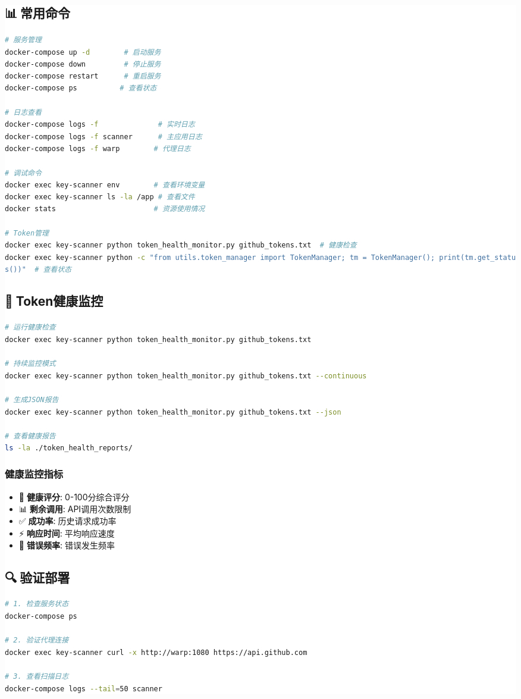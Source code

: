 ## 📊 常用命令

```bash
# 服务管理
docker-compose up -d        # 启动服务
docker-compose down         # 停止服务
docker-compose restart      # 重启服务
docker-compose ps          # 查看状态

# 日志查看
docker-compose logs -f              # 实时日志
docker-compose logs -f scanner      # 主应用日志
docker-compose logs -f warp        # 代理日志

# 调试命令
docker exec key-scanner env        # 查看环境变量
docker exec key-scanner ls -la /app # 查看文件
docker stats                       # 资源使用情况

# Token管理
docker exec key-scanner python token_health_monitor.py github_tokens.txt  # 健康检查
docker exec key-scanner python -c "from utils.token_manager import TokenManager; tm = TokenManager(); print(tm.get_status())"  # 查看状态
```

## 🔑 Token健康监控

```bash
# 运行健康检查
docker exec key-scanner python token_health_monitor.py github_tokens.txt

# 持续监控模式
docker exec key-scanner python token_health_monitor.py github_tokens.txt --continuous

# 生成JSON报告
docker exec key-scanner python token_health_monitor.py github_tokens.txt --json

# 查看健康报告
ls -la ./token_health_reports/
```

### 健康监控指标
- 🏥 **健康评分**: 0-100分综合评分
- 📊 **剩余调用**: API调用次数限制
- ✅ **成功率**: 历史请求成功率
- ⚡ **响应时间**: 平均响应速度
- 🚨 **错误频率**: 错误发生频率

## 🔍 验证部署

```bash
# 1. 检查服务状态
docker-compose ps

# 2. 验证代理连接
docker exec key-scanner curl -x http://warp:1080 https://api.github.com

# 3. 查看扫描日志
docker-compose logs --tail=50 scanner
```
